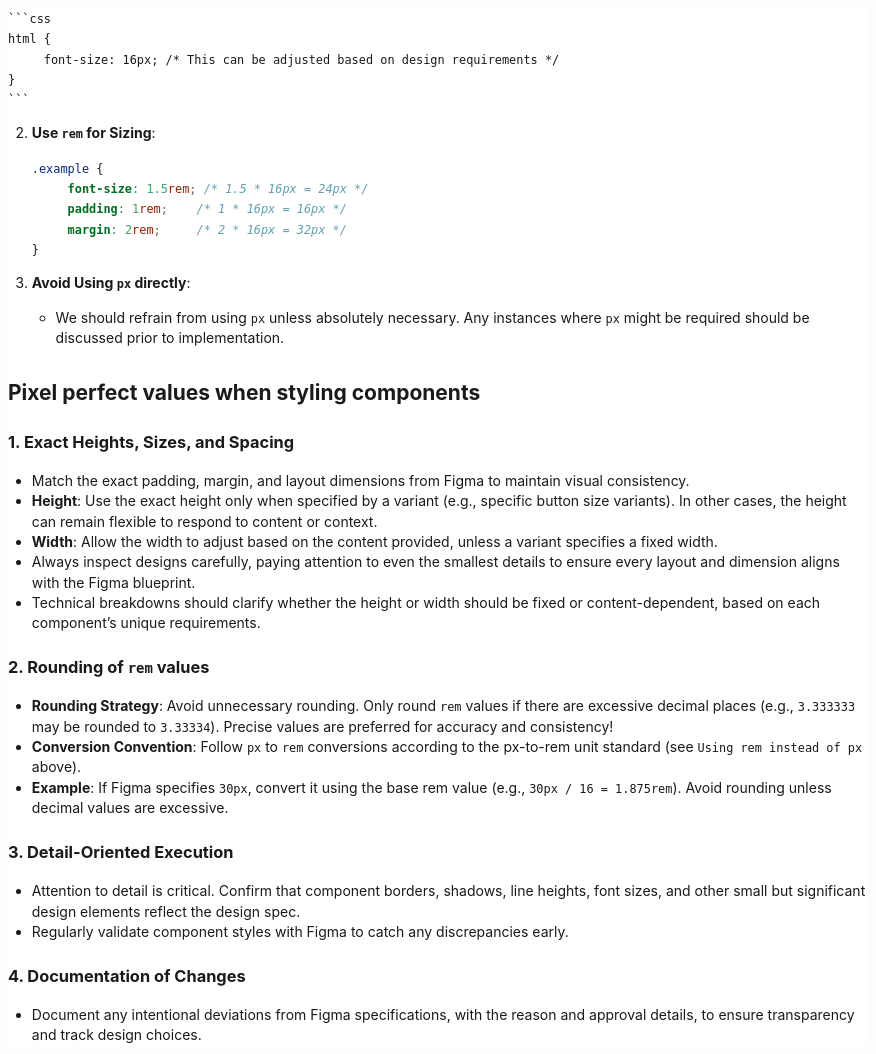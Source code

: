     ```css
    html {
         font-size: 16px; /* This can be adjusted based on design requirements */
    }
    ```

2. **Use `rem` for Sizing**:

    ```css
    .example {
         font-size: 1.5rem; /* 1.5 * 16px = 24px */
         padding: 1rem;    /* 1 * 16px = 16px */
         margin: 2rem;     /* 2 * 16px = 32px */
    }
    ```

3. **Avoid Using `px` directly**:
    - We should refrain from using `px` unless absolutely necessary. Any instances where `px` might be required should be discussed prior to implementation.

## Pixel perfect values when styling components

### 1. Exact Heights, Sizes, and Spacing

- Match the exact padding, margin, and layout dimensions from Figma to maintain visual consistency.
- **Height**: Use the exact height only when specified by a variant (e.g., specific button size variants). In other cases, the height can remain flexible to respond to content or context.
- **Width**: Allow the width to adjust based on the content provided, unless a variant specifies a fixed width.
- Always inspect designs carefully, paying attention to even the smallest details to ensure every layout and dimension aligns with the Figma blueprint.
- Technical breakdowns should clarify whether the height or width should be fixed or content-dependent, based on each component’s unique requirements.

### 2. Rounding of `rem` values

- **Rounding Strategy**: Avoid unnecessary rounding. Only round `rem` values if there are excessive decimal places (e.g., `3.333333` may be rounded to `3.33334`). Precise values are preferred for accuracy and consistency!
- **Conversion Convention**: Follow `px` to `rem` conversions according to the px-to-rem unit standard (see `Using rem instead of px` above).
- **Example**: If Figma specifies `30px`, convert it using the base rem value (e.g., `30px / 16 = 1.875rem`). Avoid rounding unless decimal values are excessive.

### 3. Detail-Oriented Execution

- Attention to detail is critical. Confirm that component borders, shadows, line heights, font sizes, and other small but significant design elements reflect the design spec.
- Regularly validate component styles with Figma to catch any discrepancies early.

### 4. Documentation of Changes

- Document any intentional deviations from Figma specifications, with the reason and approval details, to ensure transparency and track design choices.
